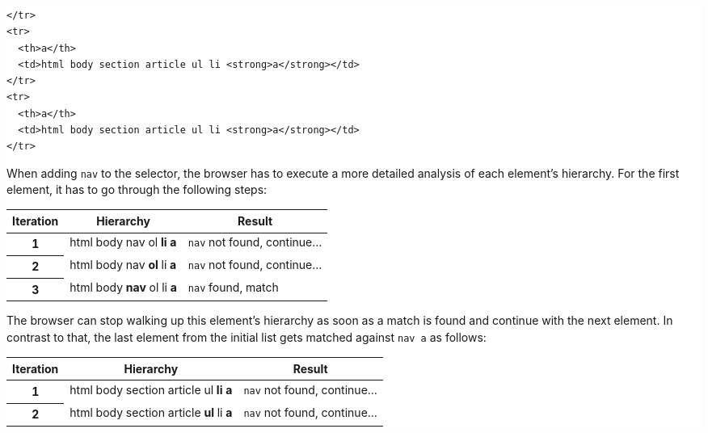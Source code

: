     </tr>
    <tr>
      <th>a</th>
      <td>html body section article ul li <strong>a</strong></td>
    </tr>
    <tr>
      <th>a</th>
      <td>html body section article ul li <strong>a</strong></td>
    </tr>
  </tbody>
</table>

When adding `nav` to the selector, the browser has to execute a more detailed analysis of each element’s hierarchy. For the first element, it has to go through the following steps:

<table>
  <thead>
    <tr>
      <th>Iteration</th>
      <th>Hierarchy</th>
      <th>Result</th>
    </tr>
  </thead>
  <tbody>
    <tr>
      <th>1</th>
      <td>html body nav ol <strong>li a</strong></td>
      <td><code>nav</code> not found, continue&hellip;</td>
    </tr>
    <tr>
      <th>2</th>
      <td>html body nav <strong>ol</strong> li <strong>a</strong></td>
      <td><code>nav</code> not found, continue&hellip;</td>
    </tr>
    <tr>
      <th>3</th>
      <td>html body <strong>nav</strong> ol li <strong>a</strong></td>
      <td><code>nav</code> found, match</td>
    </tr>
  </tbody>
</table>

The browser can stop walking up this element’s hierarchy as soon as a match is found and continue with the next element. In contrast to that, the last element from the initial list gets matched against `nav a` as follows:

<table>
  <thead>
    <tr>
      <th>Iteration</th>
      <th>Hierarchy</th>
      <th>Result</th>
    </tr>
  </thead>
  <tbody>
    <tr>
      <th>1</th>
      <td>html body section article ul <strong>li a</strong></td>
      <td><code>nav</code> not found, continue&hellip;</td>
    </tr>
    <tr>
      <th>2</th>
      <td>html body section article <strong>ul</strong> li <strong>a</strong></td>
      <td><code>nav</code> not found, continue&hellip;</td>
    </tr>